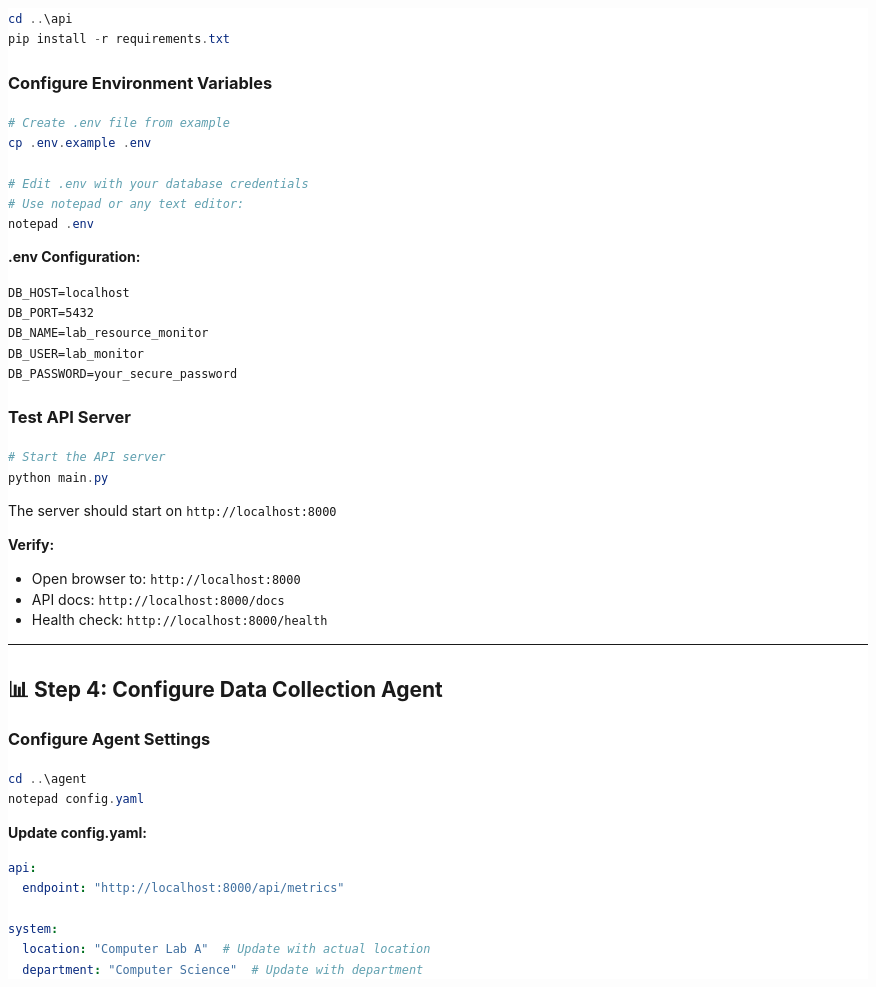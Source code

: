 ```powershell
cd ..\api
pip install -r requirements.txt
```

### Configure Environment Variables

```powershell
# Create .env file from example
cp .env.example .env

# Edit .env with your database credentials
# Use notepad or any text editor:
notepad .env
```

**.env Configuration:**
```env
DB_HOST=localhost
DB_PORT=5432
DB_NAME=lab_resource_monitor
DB_USER=lab_monitor
DB_PASSWORD=your_secure_password
```

### Test API Server

```powershell
# Start the API server
python main.py
```

The server should start on `http://localhost:8000`

**Verify:**
- Open browser to: `http://localhost:8000`
- API docs: `http://localhost:8000/docs`
- Health check: `http://localhost:8000/health`

---

## 📊 Step 4: Configure Data Collection Agent

### Configure Agent Settings

```powershell
cd ..\agent
notepad config.yaml
```

**Update config.yaml:**
```yaml
api:
  endpoint: "http://localhost:8000/api/metrics"
  
system:
  location: "Computer Lab A"  # Update with actual location
  department: "Computer Science"  # Update with department
```
